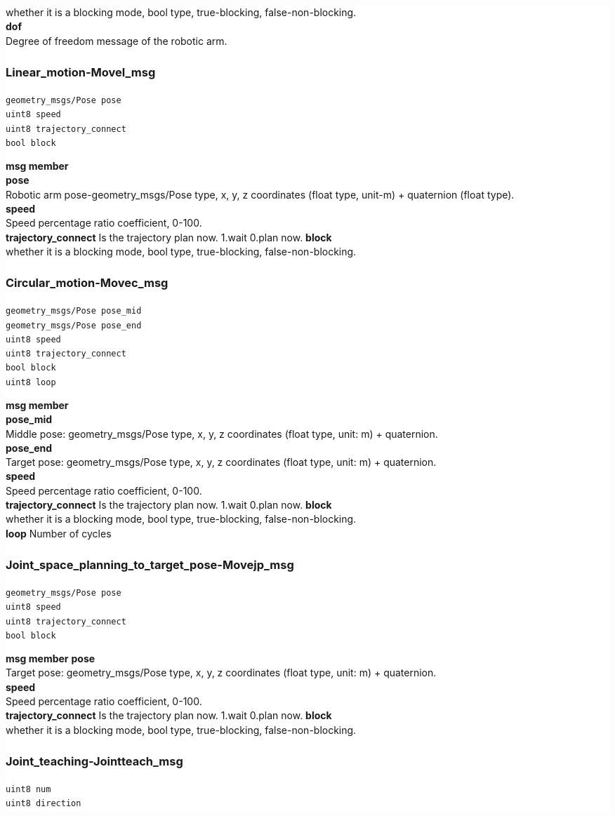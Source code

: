 whether it is a blocking mode, bool type, true-blocking, false-non-blocking.  
__dof__  
Degree of freedom message of the robotic arm.  
### Linear_motion-Movel_msg
```
geometry_msgs/Pose pose  
uint8 speed  
uint8 trajectory_connect  
bool block  
```
__msg member__  
__pose__  
Robotic arm pose-geometry_msgs/Pose type, x, y, z coordinates (float type, unit-m) + quaternion (float type).  
__speed__  
Speed percentage ratio coefficient, 0-100.  
__trajectory_connect__
Is the trajectory plan now. 1.wait 0.plan now.
__block__  
whether it is a blocking mode, bool type, true-blocking, false-non-blocking.  
### Circular_motion-Movec_msg
```
geometry_msgs/Pose pose_mid  
geometry_msgs/Pose pose_end  
uint8 speed  
uint8 trajectory_connect  
bool block  
uint8 loop
```
__msg member__  
__pose_mid__  
Middle pose: geometry_msgs/Pose type, x, y, z coordinates (float type, unit: m) + quaternion.  
__pose_end__  
Target pose: geometry_msgs/Pose type, x, y, z coordinates (float type, unit: m) + quaternion.  
__speed__  
Speed percentage ratio coefficient, 0-100.  
__trajectory_connect__
Is the trajectory plan now. 1.wait 0.plan now.
__block__  
whether it is a blocking mode, bool type, true-blocking, false-non-blocking.  
__loop__
Number of cycles
### Joint_space_planning_to_target_pose-Movejp_msg
```
geometry_msgs/Pose pose  
uint8 speed  
uint8 trajectory_connect  
bool block 
```  
__msg member__ 
__pose__  
Target pose: geometry_msgs/Pose type, x, y, z coordinates (float type, unit: m) + quaternion.  
__speed__  
Speed percentage ratio coefficient, 0-100.  
__trajectory_connect__
Is the trajectory plan now. 1.wait 0.plan now.
__block__  
whether it is a blocking mode, bool type, true-blocking, false-non-blocking.  
### Joint_teaching-Jointteach_msg
```
uint8 num
uint8 direction
```